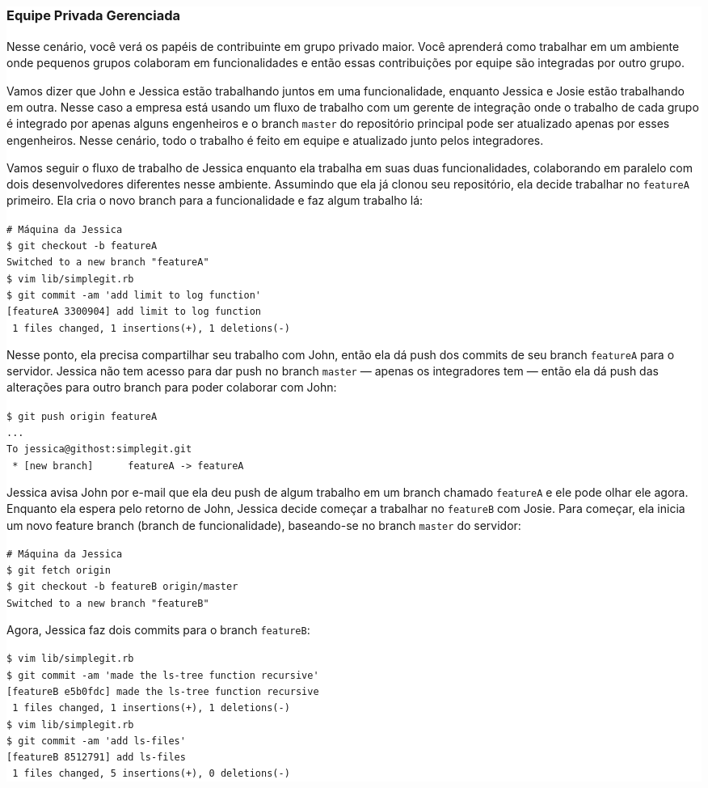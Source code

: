 ### Equipe Privada Gerenciada ###

Nesse cenário, você verá os papéis de contribuinte em grupo privado maior. Você aprenderá como trabalhar em um ambiente onde pequenos grupos colaboram em funcionalidades e então essas contribuições por equipe são integradas por outro grupo.

Vamos dizer que John e Jessica estão trabalhando juntos em uma funcionalidade, enquanto Jessica e Josie estão trabalhando em outra. Nesse caso a empresa está usando um fluxo de trabalho com um gerente de integração onde o trabalho de cada grupo é integrado por apenas alguns engenheiros e o branch `master` do repositório principal pode ser atualizado apenas por esses engenheiros. Nesse cenário, todo o trabalho é feito em equipe e atualizado junto pelos integradores.

Vamos seguir o fluxo de trabalho de Jessica enquanto ela trabalha em suas duas funcionalidades, colaborando em paralelo com dois desenvolvedores diferentes nesse ambiente. Assumindo que ela já clonou seu repositório, ela decide trabalhar no `featureA` primeiro. Ela cria o novo branch para a funcionalidade e faz algum trabalho lá:

    # Máquina da Jessica
    $ git checkout -b featureA
    Switched to a new branch "featureA"
    $ vim lib/simplegit.rb
    $ git commit -am 'add limit to log function'
    [featureA 3300904] add limit to log function
     1 files changed, 1 insertions(+), 1 deletions(-)

Nesse ponto, ela precisa compartilhar seu trabalho com John, então ela dá push dos commits de seu branch `featureA` para o servidor. Jessica não tem acesso para dar push no branch `master` — apenas os integradores tem — então ela dá push das alterações para outro branch para poder colaborar com John:

    $ git push origin featureA
    ...
    To jessica@githost:simplegit.git
     * [new branch]      featureA -> featureA

Jessica avisa John por e-mail que ela deu push de algum trabalho em um branch chamado `featureA` e ele pode olhar ele agora. Enquanto ela espera pelo retorno de John, Jessica decide começar a trabalhar no `featureB` com Josie. Para começar, ela inicia um novo feature branch (branch de funcionalidade), baseando-se no branch `master` do servidor:

    # Máquina da Jessica
    $ git fetch origin
    $ git checkout -b featureB origin/master
    Switched to a new branch "featureB"

Agora, Jessica faz dois commits para o branch `featureB`:

    $ vim lib/simplegit.rb
    $ git commit -am 'made the ls-tree function recursive'
    [featureB e5b0fdc] made the ls-tree function recursive
     1 files changed, 1 insertions(+), 1 deletions(-)
    $ vim lib/simplegit.rb
    $ git commit -am 'add ls-files'
    [featureB 8512791] add ls-files
     1 files changed, 5 insertions(+), 0 deletions(-)
